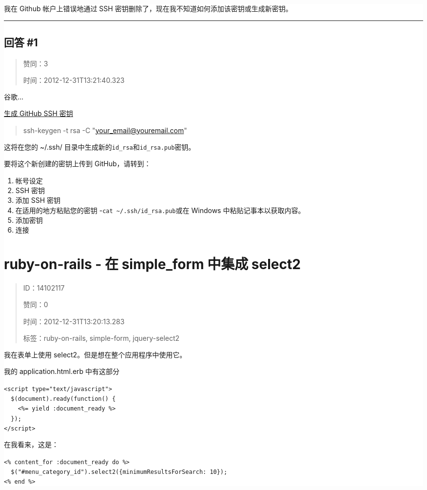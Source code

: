 我在 Github 帐户上错误地通过 SSH 密钥删除了，现在我不知道如何添加该密钥或生成新密钥。

* * *

## 回答 #1

> 赞同：3
> 
> 时间：2012-12-31T13:21:40.323

谷歌...

[生成 GitHub SSH 密钥](https://help.github.com/articles/generating-ssh-keys)

> ssh-keygen -t rsa -C "your_email@youremail.com"

这将在您的 ~/.ssh/ 目录中生成新的`id_rsa`和`id_rsa.pub`密钥。

要将这个新创建的密钥上传到 GitHub，请转到：

1.  帐号设定
2.  SSH 密钥
3.  添加 SSH 密钥
4.  在适用的地方粘贴您的密钥 -`cat ~/.ssh/id_rsa.pub`或在 Windows 中粘贴记事本以获取内容。
5.  添加密钥
6.  连接

# ruby-on-rails - 在 simple_form 中集成 select2

> ID：14102117
> 
> 赞同：0
> 
> 时间：2012-12-31T13:20:13.283
> 
> 标签：ruby-on-rails, simple-form, jquery-select2

我在表单上使用 select2。但是想在整个应用程序中使用它。

我的 application.html.erb 中有这部分

```
<script type="text/javascript">
  $(document).ready(function() {
    <%= yield :document_ready %>
  });
</script> 
```

在我看来，这是：

```
<% content_for :document_ready do %>
  $("#menu_category_id").select2({minimumResultsForSearch: 10});
<% end %> 
```
